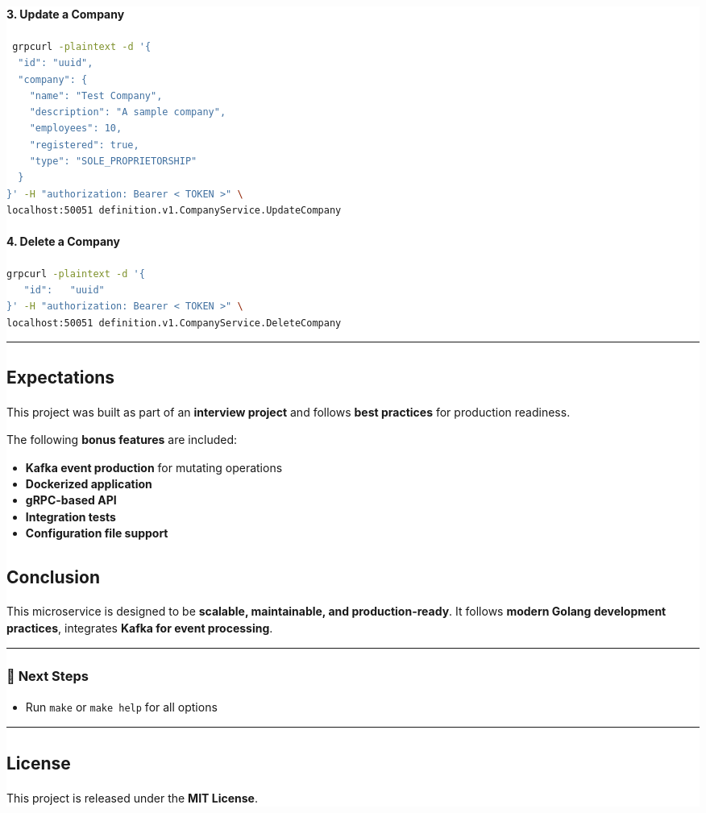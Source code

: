 #### **3. Update a Company**
```sh
 grpcurl -plaintext -d '{
  "id": "uuid",
  "company": {
    "name": "Test Company",
    "description": "A sample company",
    "employees": 10,
    "registered": true,
    "type": "SOLE_PROPRIETORSHIP"
  }
}' -H "authorization: Bearer < TOKEN >" \
localhost:50051 definition.v1.CompanyService.UpdateCompany

```

#### **4. Delete a Company**
```sh
grpcurl -plaintext -d '{
   "id":   "uuid"
}' -H "authorization: Bearer < TOKEN >" \
localhost:50051 definition.v1.CompanyService.DeleteCompany
```
---

## Expectations
This project was built as part of an **interview project** and follows **best practices** for production readiness.

The following **bonus features** are included:
- **Kafka event production** for mutating operations
- **Dockerized application**
- **gRPC-based API**
- **Integration tests**
- **Configuration file support**

## Conclusion
This microservice is designed to be **scalable, maintainable, and production-ready**. It follows **modern Golang development practices**, integrates **Kafka for event processing**.

---

### 📌 **Next Steps**
- Run `make` or `make help` for all options

---

## **License**
This project is released under the **MIT License**.
